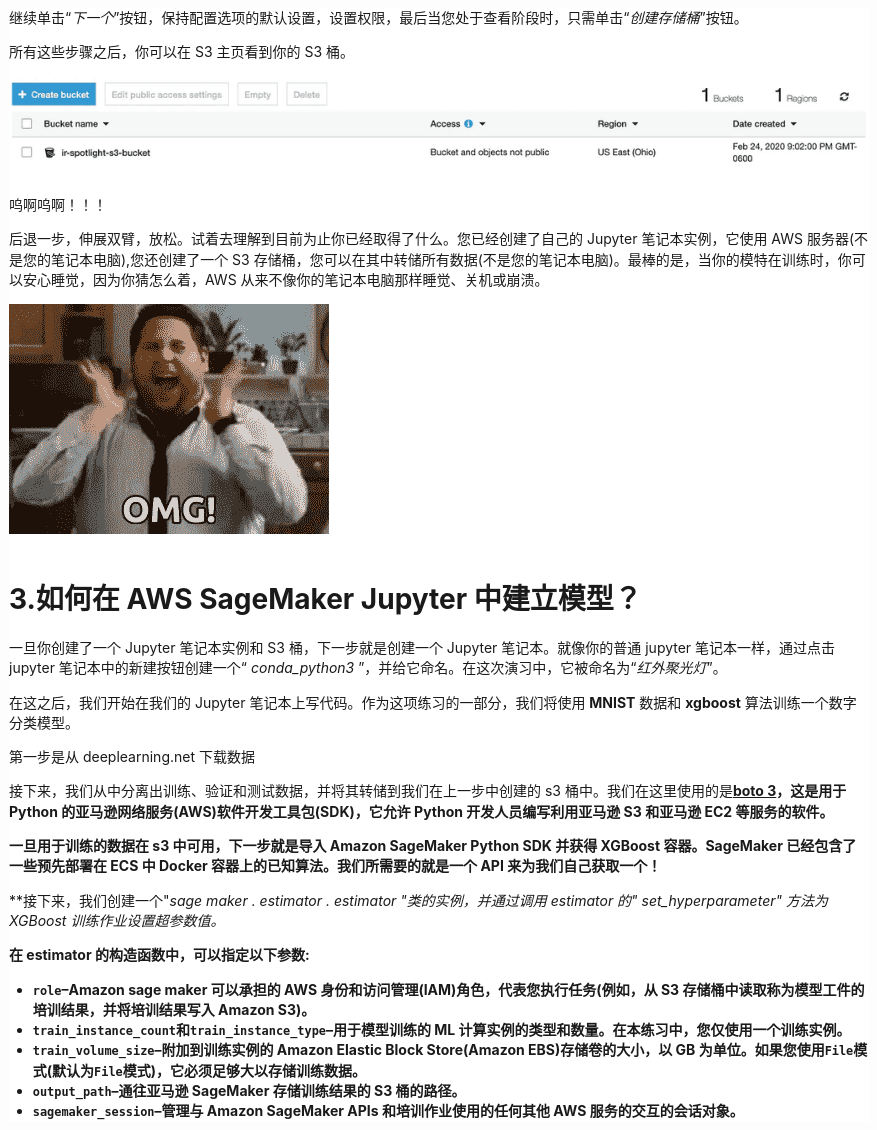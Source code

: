 
继续单击“*下一个*”按钮，保持配置选项的默认设置，设置权限，最后当您处于查看阶段时，只需单击“*创建存储桶*”按钮。

所有这些步骤之后，你可以在 S3 主页看到你的 S3 桶。

![](img/1c1189551ea665c717b43fcfe7d2843c.png)

呜啊呜啊！！！

后退一步，伸展双臂，放松。试着去理解到目前为止你已经取得了什么。您已经创建了自己的 Jupyter 笔记本实例，它使用 AWS 服务器(不是您的笔记本电脑),您还创建了一个 S3 存储桶，您可以在其中转储所有数据(不是您的笔记本电脑)。最棒的是，当你的模特在训练时，你可以安心睡觉，因为你猜怎么着，AWS 从来不像你的笔记本电脑那样睡觉、关机或崩溃。

![](img/65a2829bf63ef221b5970ae06defcd64.png)

# 3.如何在 AWS SageMaker Jupyter 中建立模型？

一旦你创建了一个 Jupyter 笔记本实例和 S3 桶，下一步就是创建一个 Jupyter 笔记本。就像你的普通 jupyter 笔记本一样，通过点击 jupyter 笔记本中的新建按钮创建一个“ *conda_python3* ”，并给它命名。在这次演习中，它被命名为“*红外聚光灯*”。

在这之后，我们开始在我们的 Jupyter 笔记本上写代码。作为这项练习的一部分，我们将使用 **MNIST** 数据和 **xgboost** 算法训练一个数字分类模型。

第一步是从 deeplearning.net 下载数据

接下来，我们从中分离出训练、验证和测试数据，并将其转储到我们在上一步中创建的 s3 桶中。我们在这里使用的是[**boto 3**](https://aws.amazon.com/sdk-for-python/)**，这是用于 Python 的亚马逊网络服务(AWS)软件开发工具包(SDK)，它允许 Python 开发人员编写利用亚马逊 S3 和亚马逊 EC2 等服务的软件。**

**一旦用于训练的数据在 s3 中可用，下一步就是导入 Amazon SageMaker Python SDK 并获得 XGBoost 容器。SageMaker 已经包含了一些预先部署在 ECS 中 Docker 容器上的已知算法。我们所需要的就是一个 API 来为我们自己获取一个！**

**接下来，我们创建一个"*sage maker . estimator . estimator "*类的实例，并通过调用 estimator 的" *set_hyperparameter"* 方法为 XGBoost 训练作业设置超参数值。**

**在 estimator 的构造函数中，可以指定以下参数:**

*   **`role`–Amazon sage maker 可以承担的 AWS 身份和访问管理(IAM)角色，代表您执行任务(例如，从 S3 存储桶中读取称为模型工件的培训结果，并将培训结果写入 Amazon S3)。**
*   **`train_instance_count`和`train_instance_type`–用于模型训练的 ML 计算实例的类型和数量。在本练习中，您仅使用一个训练实例。**
*   **`train_volume_size`–附加到训练实例的 Amazon Elastic Block Store(Amazon EBS)存储卷的大小，以 GB 为单位。如果您使用`File`模式(默认为`File`模式)，它必须足够大以存储训练数据。**
*   **`output_path`–通往亚马逊 SageMaker 存储训练结果的 S3 桶的路径。**
*   **`sagemaker_session`–管理与 Amazon SageMaker APIs 和培训作业使用的任何其他 AWS 服务的交互的会话对象。**
